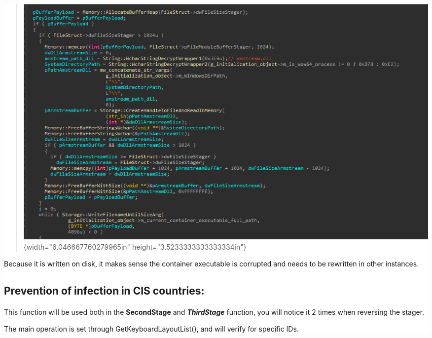 > ![](.//media/image70.png){width="6.046667760279965in"
> height="3.5233333333333334in"}

Because it is written on disk, it makes sense the container executable
is corrupted and needs to be rewritten in other instances.

Prevention of infection in CIS countries:
-----------------------------------------

This function will be used both in the **SecondStage** and
***ThirdStage*** function, you will notice it 2 times when reversing the
stager.

The main operation is set through GetKeyboardLayoutList(), and will
verify for specific IDs.
